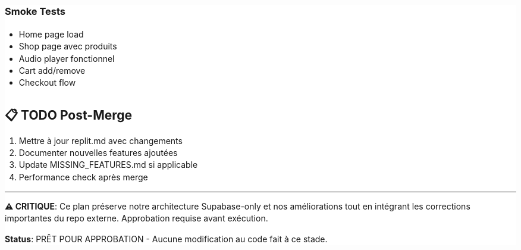 ### Smoke Tests
- Home page load
- Shop page avec produits
- Audio player fonctionnel
- Cart add/remove
- Checkout flow

## 📋 TODO Post-Merge
1. Mettre à jour replit.md avec changements
2. Documenter nouvelles features ajoutées
3. Update MISSING_FEATURES.md si applicable
4. Performance check après merge

---

**⚠️ CRITIQUE**: Ce plan préserve notre architecture Supabase-only et nos améliorations tout en intégrant les corrections importantes du repo externe. Approbation requise avant exécution.

**Status**: PRÊT POUR APPROBATION - Aucune modification au code fait à ce stade.